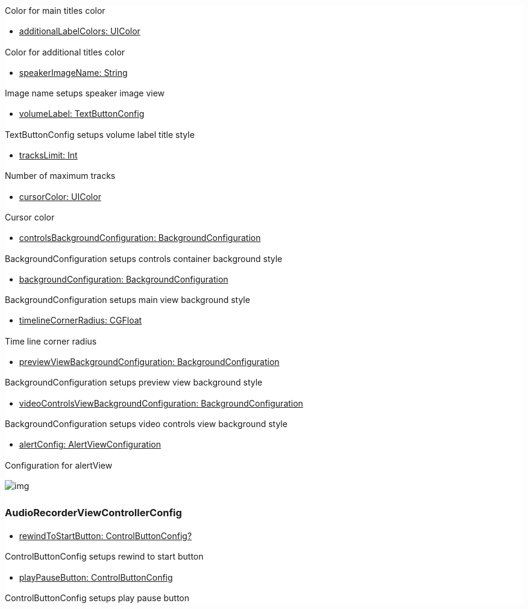 Color for main titles color

- [additionalLabelColors: UIColor](/Example/Example/Extension/MusicEditorConfig.swift#L85)

Color for additional titles color

- [speakerImageName: String](/Example/Example/Extension/MusicEditorConfig.swift#L86)

 Image name setups speaker image view

- [volumeLabel: TextButtonConfig](/Example/Example/Extension/MusicEditorConfig.swift#L87)

TextButtonConfig setups volume label title style

- [tracksLimit: Int](/Example/Example/Extension/MusicEditorConfig.swift#L88)

Number of maximum tracks

- [cursorColor: UIColor](/Example/Example/Extension/MusicEditorConfig.swift#L89)

Cursor color

- [controlsBackgroundConfiguration: BackgroundConfiguration](/Example/Example/Extension/MusicEditorConfig.swift#L90)

BackgroundConfiguration setups controls container background style

- [backgroundConfiguration: BackgroundConfiguration](/Example/Example/Extension/MusicEditorConfig.swift#L91)

BackgroundConfiguration setups main view background style

- [timelineCornerRadius: CGFloat](/Example/Example/Extension/MusicEditorConfig.swift#L92)

Time line corner radius

- [previewViewBackgroundConfiguration: BackgroundConfiguration](/Example/Example/Extension/MusicEditorConfig.swift#L92)

BackgroundConfiguration setups preview view background style

- [videoControlsViewBackgroundConfiguration: BackgroundConfiguration](/Example/Example/Extension/MusicEditorConfig.swift#L92)

BackgroundConfiguration setups video controls view background style

- [alertConfig: AlertViewConfiguration](/Example/Example/Extension/MusicEditorConfig.swift#L92)

Configuration for alertView

![img](screenshots/MusicEditorMainScreen.png)

### AudioRecorderViewControllerConfig

- [rewindToStartButton: ControlButtonConfig?](/Example/Example/Extension/MusicEditorConfig.swift#L100)

ControlButtonConfig setups rewind to start button

- [playPauseButton: ControlButtonConfig](/Example/Example/Extension/MusicEditorConfig.swift#L106)

ControlButtonConfig setups play pause button
